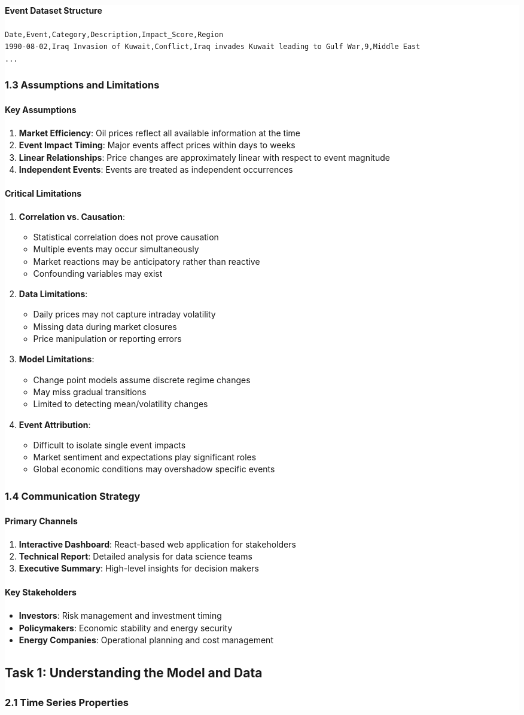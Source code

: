 #### Event Dataset Structure
```csv
Date,Event,Category,Description,Impact_Score,Region
1990-08-02,Iraq Invasion of Kuwait,Conflict,Iraq invades Kuwait leading to Gulf War,9,Middle East
...
```

### 1.3 Assumptions and Limitations

#### Key Assumptions
1. **Market Efficiency**: Oil prices reflect all available information at the time
2. **Event Impact Timing**: Major events affect prices within days to weeks
3. **Linear Relationships**: Price changes are approximately linear with respect to event magnitude
4. **Independent Events**: Events are treated as independent occurrences

#### Critical Limitations
1. **Correlation vs. Causation**: 
   - Statistical correlation does not prove causation
   - Multiple events may occur simultaneously
   - Market reactions may be anticipatory rather than reactive
   - Confounding variables may exist

2. **Data Limitations**:
   - Daily prices may not capture intraday volatility
   - Missing data during market closures
   - Price manipulation or reporting errors

3. **Model Limitations**:
   - Change point models assume discrete regime changes
   - May miss gradual transitions
   - Limited to detecting mean/volatility changes

4. **Event Attribution**:
   - Difficult to isolate single event impacts
   - Market sentiment and expectations play significant roles
   - Global economic conditions may overshadow specific events

### 1.4 Communication Strategy

#### Primary Channels
1. **Interactive Dashboard**: React-based web application for stakeholders
2. **Technical Report**: Detailed analysis for data science teams
3. **Executive Summary**: High-level insights for decision makers

#### Key Stakeholders
- **Investors**: Risk management and investment timing
- **Policymakers**: Economic stability and energy security
- **Energy Companies**: Operational planning and cost management

## Task 1: Understanding the Model and Data

### 2.1 Time Series Properties
